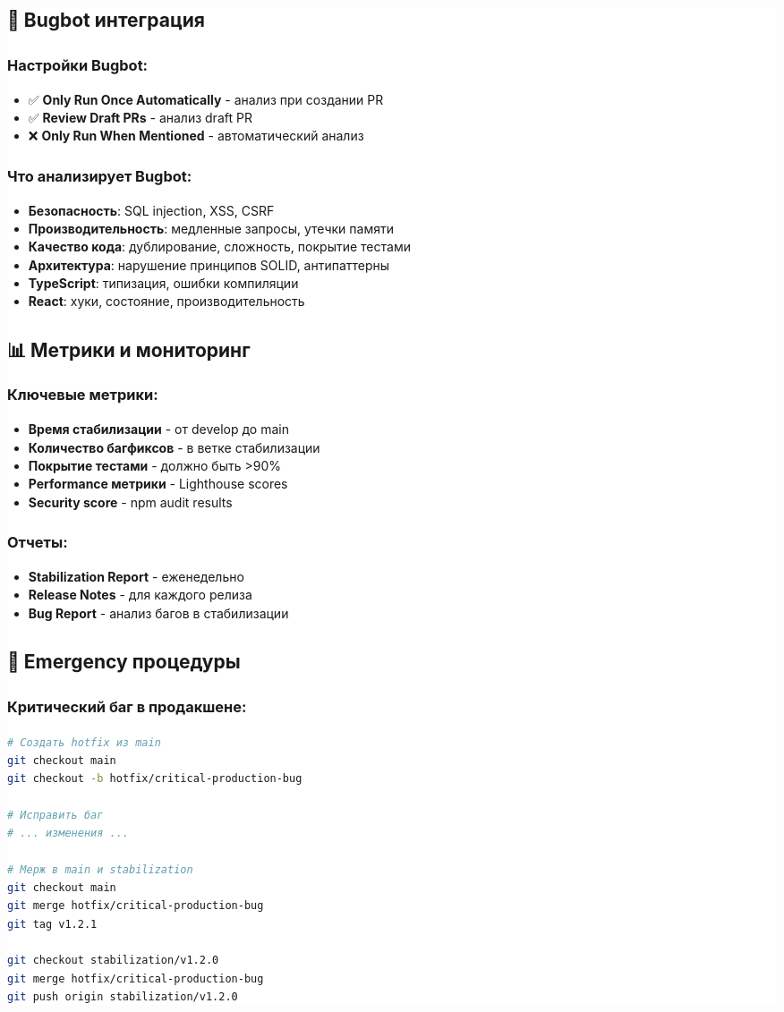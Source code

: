 ## 🐛 Bugbot интеграция

### Настройки Bugbot:
- ✅ **Only Run Once Automatically** - анализ при создании PR
- ✅ **Review Draft PRs** - анализ draft PR
- ❌ **Only Run When Mentioned** - автоматический анализ

### Что анализирует Bugbot:
- **Безопасность**: SQL injection, XSS, CSRF
- **Производительность**: медленные запросы, утечки памяти
- **Качество кода**: дублирование, сложность, покрытие тестами
- **Архитектура**: нарушение принципов SOLID, антипаттерны
- **TypeScript**: типизация, ошибки компиляции
- **React**: хуки, состояние, производительность

## 📊 Метрики и мониторинг

### Ключевые метрики:
- **Время стабилизации** - от develop до main
- **Количество багфиксов** - в ветке стабилизации
- **Покрытие тестами** - должно быть >90%
- **Performance метрики** - Lighthouse scores
- **Security score** - npm audit results

### Отчеты:
- **Stabilization Report** - еженедельно
- **Release Notes** - для каждого релиза
- **Bug Report** - анализ багов в стабилизации

## 🚨 Emergency процедуры

### Критический баг в продакшене:
```bash
# Создать hotfix из main
git checkout main
git checkout -b hotfix/critical-production-bug

# Исправить баг
# ... изменения ...

# Мерж в main и stabilization
git checkout main
git merge hotfix/critical-production-bug
git tag v1.2.1

git checkout stabilization/v1.2.0
git merge hotfix/critical-production-bug
git push origin stabilization/v1.2.0
```
